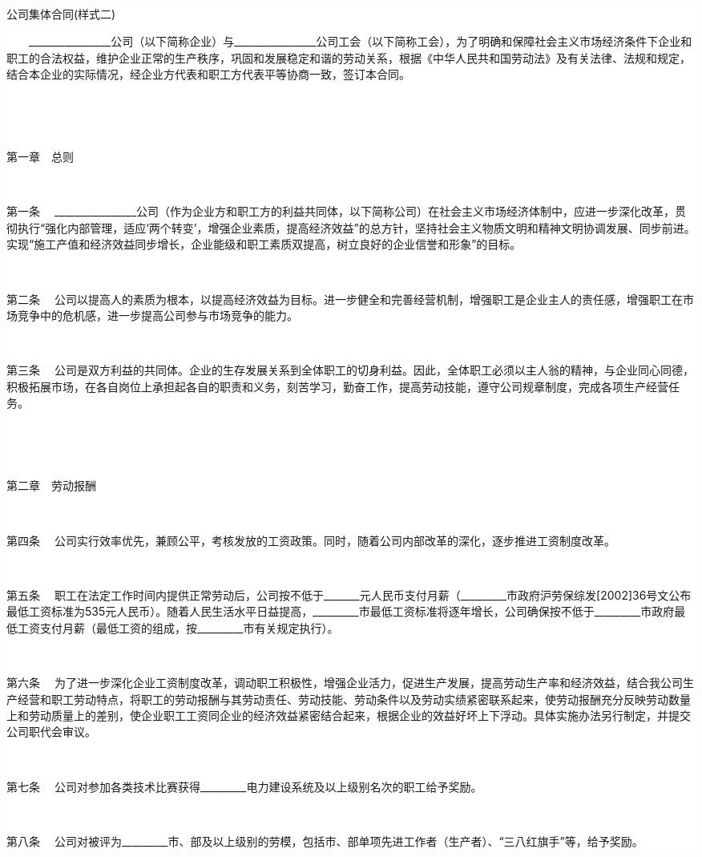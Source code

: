 



公司集体合同(样式二)



 

　　________________公司（以下简称企业）与________________公司工会（以下简称工会），为了明确和保障社会主义市场经济条件下企业和职工的合法权益，维护企业正常的生产秩序，巩固和发展稳定和谐的劳动关系，根据《中华人民共和国劳动法》及有关法律、法规和规定，结合本企业的实际情况，经企业方代表和职工方代表平等协商一致，签订本合同。

　　

　　


 第一章　总则



　　

第一条
　________________公司（作为企业方和职工方的利益共同体，以下简称公司）在社会主义市场经济体制中，应进一步深化改革，贯彻执行“强化内部管理，适应‘两个转变’，增强企业素质，提高经济效益”的总方针，坚持社会主义物质文明和精神文明协调发展、同步前进。实现“施工产值和经济效益同步增长，企业能级和职工素质双提高，树立良好的企业信誉和形象”的目标。

　　

第二条
　公司以提高人的素质为根本，以提高经济效益为目标。进一步健全和完善经营机制，增强职工是企业主人的责任感，增强职工在市场竞争中的危机感，进一步提高公司参与市场竞争的能力。

　　

第三条
　公司是双方利益的共同体。企业的生存发展关系到全体职工的切身利益。因此，全体职工必须以主人翁的精神，与企业同心同德，积极拓展市场，在各自岗位上承担起各自的职责和义务，刻苦学习，勤奋工作，提高劳动技能，遵守公司规章制度，完成各项生产经营任务。

　　

　　


 第二章　劳动报酬



　　

第四条
　公司实行效率优先，兼顾公平，考核发放的工资政策。同时，随着公司内部改革的深化，逐步推进工资制度改革。

　　

第五条
　职工在法定工作时间内提供正常劳动后，公司按不低于_______元人民币支付月薪（_________市政府沪劳保综发[2002]36号文公布最低工资标准为535元人民币）。随着人民生活水平日益提高，_________市最低工资标准将逐年增长，公司确保按不低于_________市政府最低工资支付月薪（最低工资的组成，按_________市有关规定执行）。

　　

第六条
　为了进一步深化企业工资制度改革，调动职工积极性，增强企业活力，促进生产发展，提高劳动生产率和经济效益，结合我公司生产经营和职工劳动特点，将职工的劳动报酬与其劳动责任、劳动技能、劳动条件以及劳动实绩紧密联系起来，使劳动报酬充分反映劳动数量上和劳动质量上的差别，使企业职工工资同企业的经济效益紧密结合起来，根据企业的效益好坏上下浮动。具体实施办法另行制定，并提交公司职代会审议。

　　

第七条
　公司对参加各类技术比赛获得_________电力建设系统及以上级别名次的职工给予奖励。

　　

第八条
　公司对被评为_________市、部及以上级别的劳模，包括市、部单项先进工作者（生产者）、“三八红旗手”等，给予奖励。
